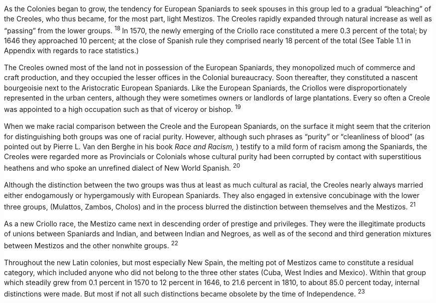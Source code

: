   As the Colonies began to grow, the tendency for European Spaniards to seek spouses in this group led to a gradual “bleaching” of the Creoles, who thus became, for the most part, light Mestizos. The Creoles rapidly expanded through natural increase as well as “passing” from the lower groups.
  <sup>
   18
  </sup>
  In 1570, the newly emerging of the Criollo race constituted a mere 0.3 percent of the total; by 1646 they approached 10 percent; at the close of Spanish rule they comprised nearly 18 percent of the total (See Table 1.1 in Appendix with regards to race statistics.)
 </p>
 <p>
  The Creoles owned most of the land not in possession of the European Spaniards, they monopolized much of commerce and craft production, and they occupied the lesser offices in the Colonial bureaucracy. Soon thereafter, they constituted a nascent bourgeoisie next to the Aristocratic European Spaniards. Like the European Spaniards, the Criollos were disproportionately represented in the urban centers, although they were sometimes owners or landlords of large plantations. Every so often a Creole was appointed to a high occupation such as that of viceroy or bishop.
  <sup>
   19
  </sup>
 </p>
 <p>
  When we make racial comparison between the Creole and the European Spaniards, on the surface it might seem that the criterion for distinguishing both groups was one of racial purity. However, although such phrases as “purity” or “cleanliness of blood” (as pointed out by Pierre L. Van den Berghe in his book
  <i>
   Race and Racism,
  </i>
  ) testify to a mild form of racism among the Spaniards, the Creoles were regarded more as Provincials or Colonials whose cultural purity had been corrupted by contact with superstitious heathens and who spoke an unrefined dialect of New World Spanish.
  <sup>
   20
  </sup>
 </p>
 <p>
  Although the distinction between the two groups was thus at least as much cultural as racial, the Creoles nearly always married either endogamously or hypergamously with European Spaniards. They also engaged in extensive concubinage with the lower three groups, (Mulattos, Zambos, Cholos) and in the process blurred the distinction between themselves and the Mestizos.
  <sup>
   21
  </sup>
 </p>
 <p>
  As a new Criollo race, the Mestizo came next in descending order of prestige and privileges. They were the illegitimate products of unions between Spaniards and Indian, and between Indian and Negroes, as well as of the second and third generation mixtures between Mestizos and the other nonwhite groups.
  <sup>
   22
  </sup>
 </p>
 <p>
  Throughout the new Latin colonies, but most especially New Spain, the melting pot of Mestizos came to constitute a residual category, which included anyone who did not belong to the three other states (Cuba, West Indies and Mexico). Within that group which steadily grew from 0.1 percent in 1570 to 12 percent in 1646, to 21.6 percent in 1810, to about 85.0 percent today, internal distinctions were made. But most if not all such distinctions became obsolete by the time of Independence.
  <sup>
   23
  </sup>
 </p>